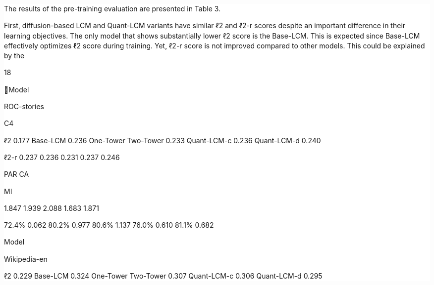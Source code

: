 The results of the pre-training evaluation are presented in Table 3.

First, diffusion-based LCM and Quant-LCM variants have similar ℓ2 and ℓ2-r scores despite an
important difference in their learning objectives. The only model that shows substantially lower ℓ2
score is the Base-LCM. This is expected since Base-LCM effectively optimizes ℓ2 score during
training. Yet, ℓ2-r score is not improved compared to other models. This could be explained by the

18

Model

ROC-stories

C4

ℓ2
0.177
Base-LCM
0.236
One-Tower
Two-Tower
0.233
Quant-LCM-c 0.236
Quant-LCM-d 0.240

ℓ2-r
0.237
0.236
0.231
0.237
0.246

PAR CA

MI

1.847
1.939
2.088
1.683
1.871

72.4% 0.062
80.2% 0.977
80.6% 1.137
76.0% 0.610
81.1% 0.682

Model

Wikipedia-en

ℓ2
0.229
Base-LCM
0.324
One-Tower
Two-Tower
0.307
Quant-LCM-c 0.306
Quant-LCM-d 0.295
